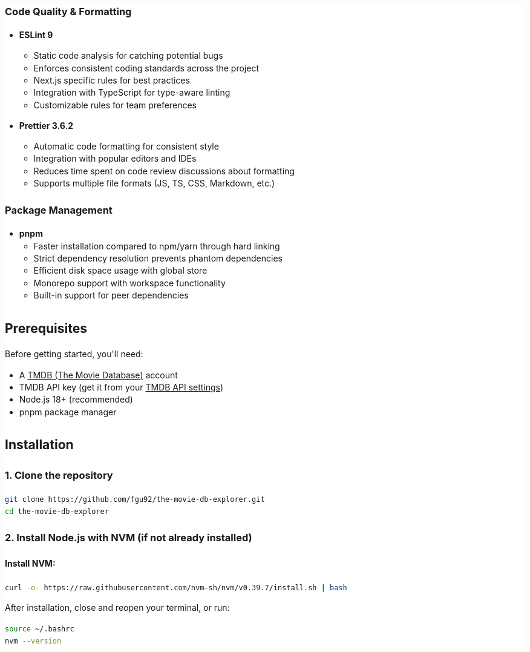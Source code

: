 ### Code Quality & Formatting

- **ESLint 9**
  - Static code analysis for catching potential bugs
  - Enforces consistent coding standards across the project
  - Next.js specific rules for best practices
  - Integration with TypeScript for type-aware linting
  - Customizable rules for team preferences

- **Prettier 3.6.2**
  - Automatic code formatting for consistent style
  - Integration with popular editors and IDEs
  - Reduces time spent on code review discussions about formatting
  - Supports multiple file formats (JS, TS, CSS, Markdown, etc.)

### Package Management

- **pnpm**
  - Faster installation compared to npm/yarn through hard linking
  - Strict dependency resolution prevents phantom dependencies
  - Efficient disk space usage with global store
  - Monorepo support with workspace functionality
  - Built-in support for peer dependencies

## Prerequisites

Before getting started, you'll need:

- A [TMDB (The Movie Database)](https://www.themoviedb.org/) account
- TMDB API key (get it from your [TMDB API settings](https://www.themoviedb.org/settings/api))
- Node.js 18+ (recommended)
- pnpm package manager

## Installation

### 1. Clone the repository

```bash
git clone https://github.com/fgu92/the-movie-db-explorer.git
cd the-movie-db-explorer
```

### 2. Install Node.js with NVM (if not already installed)

#### Install NVM:

```bash
curl -o- https://raw.githubusercontent.com/nvm-sh/nvm/v0.39.7/install.sh | bash
```

After installation, close and reopen your terminal, or run:

```bash
source ~/.bashrc
nvm --version
```
